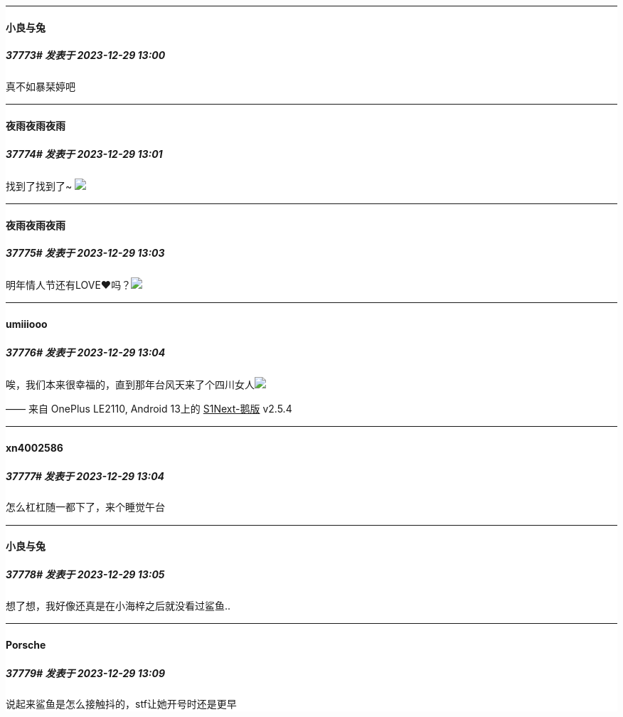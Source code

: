 *****

####  小良与兔  
##### 37773#       发表于 2023-12-29 13:00

真不如暴栞婷吧

*****

####  夜雨夜雨夜雨  
##### 37774#       发表于 2023-12-29 13:01

找到了找到了~
<img src="https://pic.imgdb.cn/item/658e5278c458853aef1ec5da.jpg" referrerpolicy="no-referrer">


*****

####  夜雨夜雨夜雨  
##### 37775#       发表于 2023-12-29 13:03

明年情人节还有LOVE❤吗？<img src="https://static.saraba1st.com/image/smiley/face2017/118.png" referrerpolicy="no-referrer">

*****

####  umiiiooo  
##### 37776#       发表于 2023-12-29 13:04

唉，我们本来很幸福的，直到那年台风天来了个四川女人<img src="https://static.saraba1st.com/image/smiley/face2017/081.png" referrerpolicy="no-referrer">

—— 来自 OnePlus LE2110, Android 13上的 [S1Next-鹅版](https://github.com/ykrank/S1-Next/releases) v2.5.4

*****

####  xn4002586  
##### 37777#       发表于 2023-12-29 13:04

怎么杠杠随一都下了，来个睡觉午台

*****

####  小良与兔  
##### 37778#       发表于 2023-12-29 13:05

想了想，我好像还真是在小海梓之后就没看过鲨鱼..

*****

####  Porsche  
##### 37779#       发表于 2023-12-29 13:09

说起来鲨鱼是怎么接触抖的，stf让她开号时还是更早
